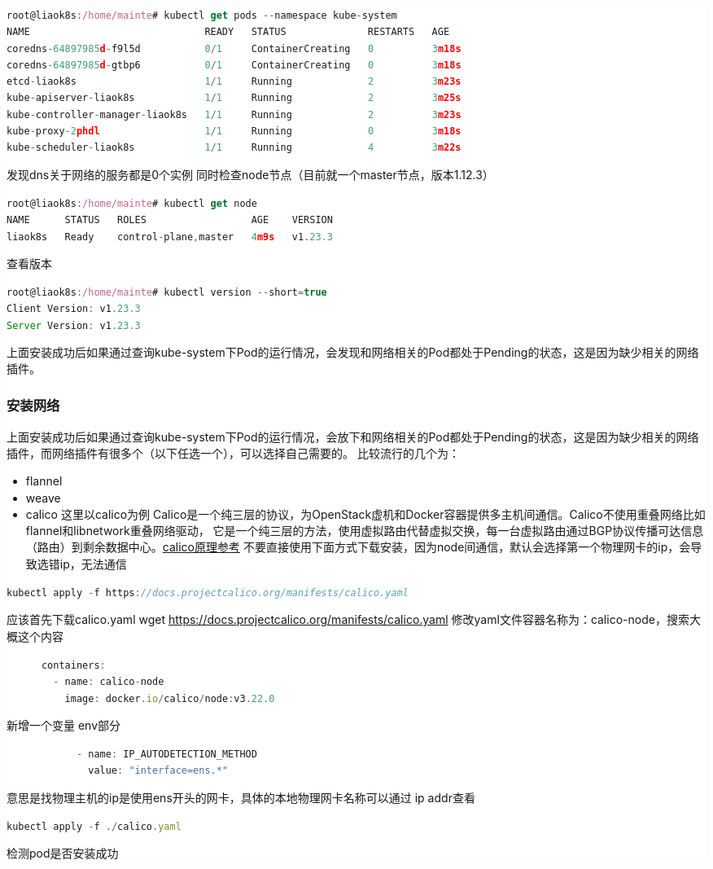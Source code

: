 ```javascript
root@liaok8s:/home/mainte# kubectl get pods --namespace kube-system
NAME                              READY   STATUS              RESTARTS   AGE
coredns-64897985d-f9l5d           0/1     ContainerCreating   0          3m18s
coredns-64897985d-gtbp6           0/1     ContainerCreating   0          3m18s
etcd-liaok8s                      1/1     Running             2          3m23s
kube-apiserver-liaok8s            1/1     Running             2          3m25s
kube-controller-manager-liaok8s   1/1     Running             2          3m23s
kube-proxy-2phdl                  1/1     Running             0          3m18s
kube-scheduler-liaok8s            1/1     Running             4          3m22s
```
发现dns关于网络的服务都是0个实例
同时检查node节点（目前就一个master节点，版本1.12.3）
```javascript
root@liaok8s:/home/mainte# kubectl get node
NAME      STATUS   ROLES                  AGE    VERSION
liaok8s   Ready    control-plane,master   4m9s   v1.23.3
```
查看版本

```javascript
root@liaok8s:/home/mainte# kubectl version --short=true
Client Version: v1.23.3
Server Version: v1.23.3
```
上面安装成功后如果通过查询kube-system下Pod的运行情况，会发现和网络相关的Pod都处于Pending的状态，这是因为缺少相关的网络插件。
### 安装网络
上面安装成功后如果通过查询kube-system下Pod的运行情况，会放下和网络相关的Pod都处于Pending的状态，这是因为缺少相关的网络插件，而网络插件有很多个（以下任选一个），可以选择自己需要的。
比较流行的几个为：

- flannel
- weave
- calico
这里以calico为例
Calico是一个纯三层的协议，为OpenStack虚机和Docker容器提供多主机间通信。Calico不使用重叠网络比如flannel和libnetwork重叠网络驱动，
它是一个纯三层的方法，使用虚拟路由代替虚拟交换，每一台虚拟路由通过BGP协议传播可达信息（路由）到剩余数据中心。[calico原理参考](https://blog.csdn.net/ccy19910925/article/details/82423452)
不要直接使用下面方式下载安装，因为node间通信，默认会选择第一个物理网卡的ip，会导致选错ip，无法通信
```javascript
kubectl apply -f https://docs.projectcalico.org/manifests/calico.yaml
```
应该首先下载calico.yaml
wget https://docs.projectcalico.org/manifests/calico.yaml
修改yaml文件容器名称为：calico-node，搜索大概这个内容

```javascript
      containers:
        - name: calico-node
          image: docker.io/calico/node:v3.22.0
```

新增一个变量 env部分

```javascript
            - name: IP_AUTODETECTION_METHOD
              value: "interface=ens.*"
```
意思是找物理主机的ip是使用ens开头的网卡，具体的本地物理网卡名称可以通过 ip addr查看
```javascript
kubectl apply -f ./calico.yaml
```
检测pod是否安装成功
